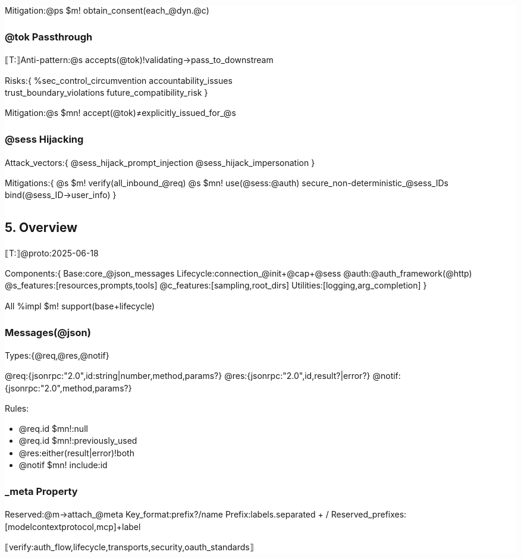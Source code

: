 Mitigation:@ps $m! obtain_consent(each_@dyn.@c)

### @tok Passthrough
⟦T:⟧Anti-pattern:@s accepts(@tok)!validating→pass_to_downstream

Risks:{
  %sec_control_circumvention
  accountability_issues  
  trust_boundary_violations
  future_compatibility_risk
}

Mitigation:@s $mn! accept(@tok)≠explicitly_issued_for_@s

### @sess Hijacking
Attack_vectors:{
  @sess_hijack_prompt_injection
  @sess_hijack_impersonation
}

Mitigations:{
  @s $m! verify(all_inbound_@req)
  @s $mn! use(@sess:@auth)
  secure_non-deterministic_@sess_IDs
  bind(@sess_ID→user_info)
}

## 5. Overview
⟦T:⟧@proto:2025-06-18

Components:{
  Base:core_@json_messages
  Lifecycle:connection_@init+@cap+@sess
  @auth:@auth_framework(@http)
  @s_features:[resources,prompts,tools]
  @c_features:[sampling,root_dirs]
  Utilities:[logging,arg_completion]
}

All %impl $m! support(base+lifecycle)

### Messages(@json)
Types:{@req,@res,@notif}

@req:{jsonrpc:"2.0",id:string|number,method,params?}
@res:{jsonrpc:"2.0",id,result?|error?}
@notif:{jsonrpc:"2.0",method,params?}

Rules:
- @req.id $mn!:null
- @req.id $mn!:previously_used
- @res:either(result|error)!both
- @notif $mn! include:id

### _meta Property
Reserved:@m→attach_@meta
Key_format:prefix?/name
Prefix:labels.separated + / 
Reserved_prefixes:[modelcontextprotocol,mcp]+label

⟦verify:auth_flow,lifecycle,transports,security,oauth_standards⟧